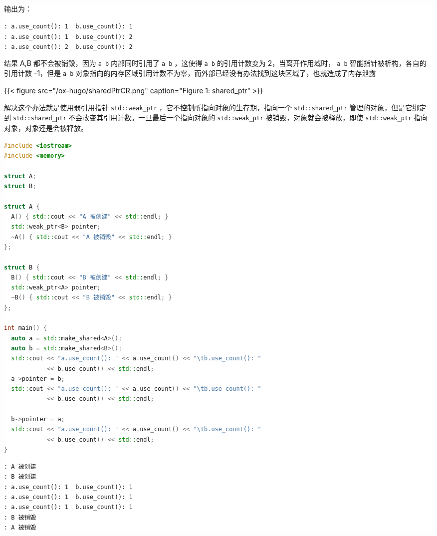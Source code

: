 输出为：

```text
: a.use_count(): 1	b.use_count(): 1
: a.use_count(): 1	b.use_count(): 2
: a.use_count(): 2	b.use_count(): 2
```

结果 A,B 都不会被销毁，因为 `a b` 内部同时引用了 `a b` ，这使得 `a b` 的引用计数变为 2，当离开作用域时， `a b` 智能指针被析构，各自的引用计数 -1，但是 `a b` 对象指向的内存区域引用计数不为零，而外部已经没有办法找到这块区域了，也就造成了内存泄露

{{< figure src="/ox-hugo/sharedPtrCR.png" caption="Figure 1: shared\_ptr" >}}

解决这个办法就是使用弱引用指针 `std::weak_ptr` ，它不控制所指向对象的生存期，指向一个 `std::shared_ptr` 管理的对象，但是它绑定到 `std::shared_ptr` 不会改变其引用计数。一旦最后一个指向对象的 `std::weak_ptr` 被销毁，对象就会被释放，即使 `std::weak_ptr` 指向对象，对象还是会被释放。

```cpp
#include <iostream>
#include <memory>

struct A;
struct B;

struct A {
  A() { std::cout << "A 被创建" << std::endl; }
  std::weak_ptr<B> pointer;
  ~A() { std::cout << "A 被销毁" << std::endl; }
};

struct B {
  B() { std::cout << "B 被创建" << std::endl; }
  std::weak_ptr<A> pointer;
  ~B() { std::cout << "B 被销毁" << std::endl; }
};

int main() {
  auto a = std::make_shared<A>();
  auto b = std::make_shared<B>();
  std::cout << "a.use_count(): " << a.use_count() << "\tb.use_count(): "
			<< b.use_count() << std::endl;
  a->pointer = b;
  std::cout << "a.use_count(): " << a.use_count() << "\tb.use_count(): "
			<< b.use_count() << std::endl;

  b->pointer = a;
  std::cout << "a.use_count(): " << a.use_count() << "\tb.use_count(): "
			<< b.use_count() << std::endl;
}
```

```text
: A 被创建
: B 被创建
: a.use_count(): 1	b.use_count(): 1
: a.use_count(): 1	b.use_count(): 1
: a.use_count(): 1	b.use_count(): 1
: B 被销毁
: A 被销毁
```
